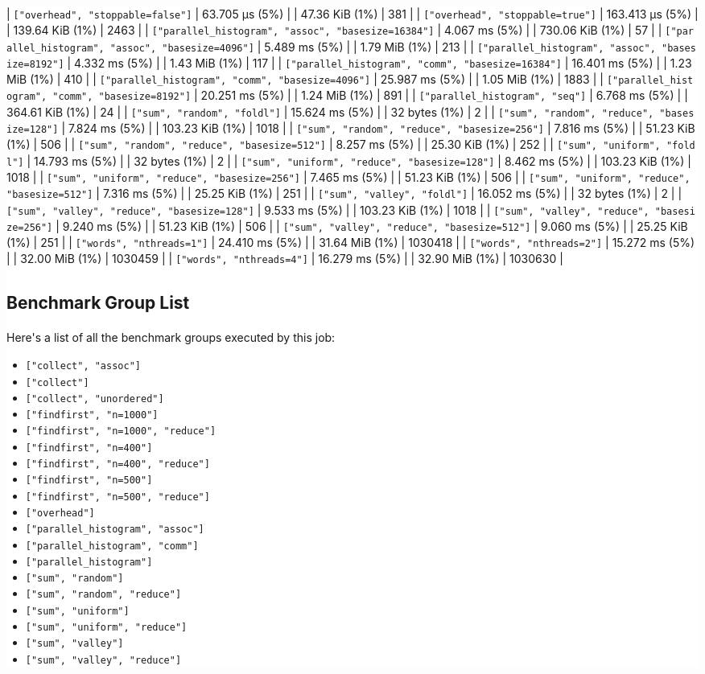 | `["overhead", "stoppable=false"]`                   |  63.705 μs (5%) |         |  47.36 KiB (1%) |         381 |
| `["overhead", "stoppable=true"]`                    | 163.413 μs (5%) |         | 139.64 KiB (1%) |        2463 |
| `["parallel_histogram", "assoc", "basesize=16384"]` |   4.067 ms (5%) |         | 730.06 KiB (1%) |          57 |
| `["parallel_histogram", "assoc", "basesize=4096"]`  |   5.489 ms (5%) |         |   1.79 MiB (1%) |         213 |
| `["parallel_histogram", "assoc", "basesize=8192"]`  |   4.332 ms (5%) |         |   1.43 MiB (1%) |         117 |
| `["parallel_histogram", "comm", "basesize=16384"]`  |  16.401 ms (5%) |         |   1.23 MiB (1%) |         410 |
| `["parallel_histogram", "comm", "basesize=4096"]`   |  25.987 ms (5%) |         |   1.05 MiB (1%) |        1883 |
| `["parallel_histogram", "comm", "basesize=8192"]`   |  20.251 ms (5%) |         |   1.24 MiB (1%) |         891 |
| `["parallel_histogram", "seq"]`                     |   6.768 ms (5%) |         | 364.61 KiB (1%) |          24 |
| `["sum", "random", "foldl"]`                        |  15.624 ms (5%) |         |   32 bytes (1%) |           2 |
| `["sum", "random", "reduce", "basesize=128"]`       |   7.824 ms (5%) |         | 103.23 KiB (1%) |        1018 |
| `["sum", "random", "reduce", "basesize=256"]`       |   7.816 ms (5%) |         |  51.23 KiB (1%) |         506 |
| `["sum", "random", "reduce", "basesize=512"]`       |   8.257 ms (5%) |         |  25.30 KiB (1%) |         252 |
| `["sum", "uniform", "foldl"]`                       |  14.793 ms (5%) |         |   32 bytes (1%) |           2 |
| `["sum", "uniform", "reduce", "basesize=128"]`      |   8.462 ms (5%) |         | 103.23 KiB (1%) |        1018 |
| `["sum", "uniform", "reduce", "basesize=256"]`      |   7.465 ms (5%) |         |  51.23 KiB (1%) |         506 |
| `["sum", "uniform", "reduce", "basesize=512"]`      |   7.316 ms (5%) |         |  25.25 KiB (1%) |         251 |
| `["sum", "valley", "foldl"]`                        |  16.052 ms (5%) |         |   32 bytes (1%) |           2 |
| `["sum", "valley", "reduce", "basesize=128"]`       |   9.533 ms (5%) |         | 103.23 KiB (1%) |        1018 |
| `["sum", "valley", "reduce", "basesize=256"]`       |   9.240 ms (5%) |         |  51.23 KiB (1%) |         506 |
| `["sum", "valley", "reduce", "basesize=512"]`       |   9.060 ms (5%) |         |  25.25 KiB (1%) |         251 |
| `["words", "nthreads=1"]`                           |  24.410 ms (5%) |         |  31.64 MiB (1%) |     1030418 |
| `["words", "nthreads=2"]`                           |  15.272 ms (5%) |         |  32.00 MiB (1%) |     1030459 |
| `["words", "nthreads=4"]`                           |  16.279 ms (5%) |         |  32.90 MiB (1%) |     1030630 |

## Benchmark Group List
Here's a list of all the benchmark groups executed by this job:

- `["collect", "assoc"]`
- `["collect"]`
- `["collect", "unordered"]`
- `["findfirst", "n=1000"]`
- `["findfirst", "n=1000", "reduce"]`
- `["findfirst", "n=400"]`
- `["findfirst", "n=400", "reduce"]`
- `["findfirst", "n=500"]`
- `["findfirst", "n=500", "reduce"]`
- `["overhead"]`
- `["parallel_histogram", "assoc"]`
- `["parallel_histogram", "comm"]`
- `["parallel_histogram"]`
- `["sum", "random"]`
- `["sum", "random", "reduce"]`
- `["sum", "uniform"]`
- `["sum", "uniform", "reduce"]`
- `["sum", "valley"]`
- `["sum", "valley", "reduce"]`